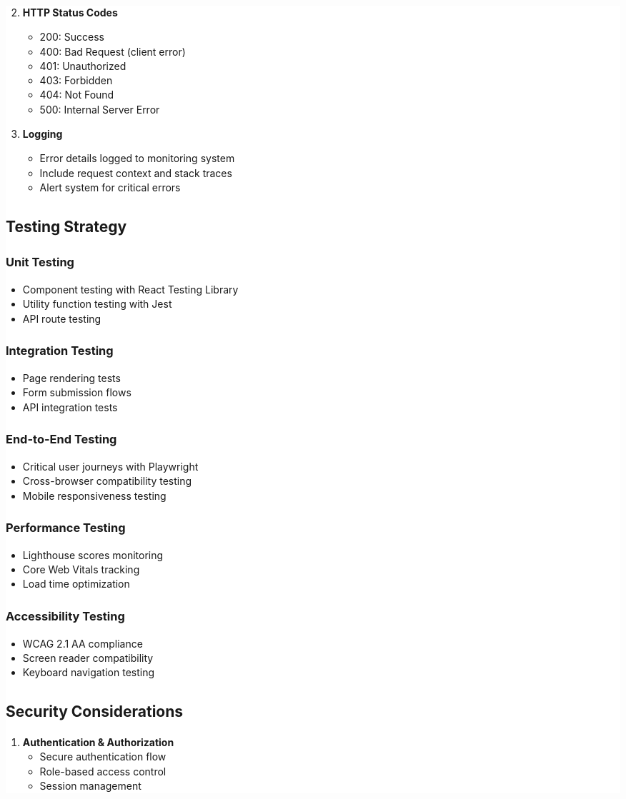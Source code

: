 2. **HTTP Status Codes**
   - 200: Success
   - 400: Bad Request (client error)
   - 401: Unauthorized
   - 403: Forbidden
   - 404: Not Found
   - 500: Internal Server Error

3. **Logging**
   - Error details logged to monitoring system
   - Include request context and stack traces
   - Alert system for critical errors

## Testing Strategy

### Unit Testing

- Component testing with React Testing Library
- Utility function testing with Jest
- API route testing

### Integration Testing

- Page rendering tests
- Form submission flows
- API integration tests

### End-to-End Testing

- Critical user journeys with Playwright
- Cross-browser compatibility testing
- Mobile responsiveness testing

### Performance Testing

- Lighthouse scores monitoring
- Core Web Vitals tracking
- Load time optimization

### Accessibility Testing

- WCAG 2.1 AA compliance
- Screen reader compatibility
- Keyboard navigation testing

## Security Considerations

1. **Authentication & Authorization**
   - Secure authentication flow
   - Role-based access control
   - Session management
